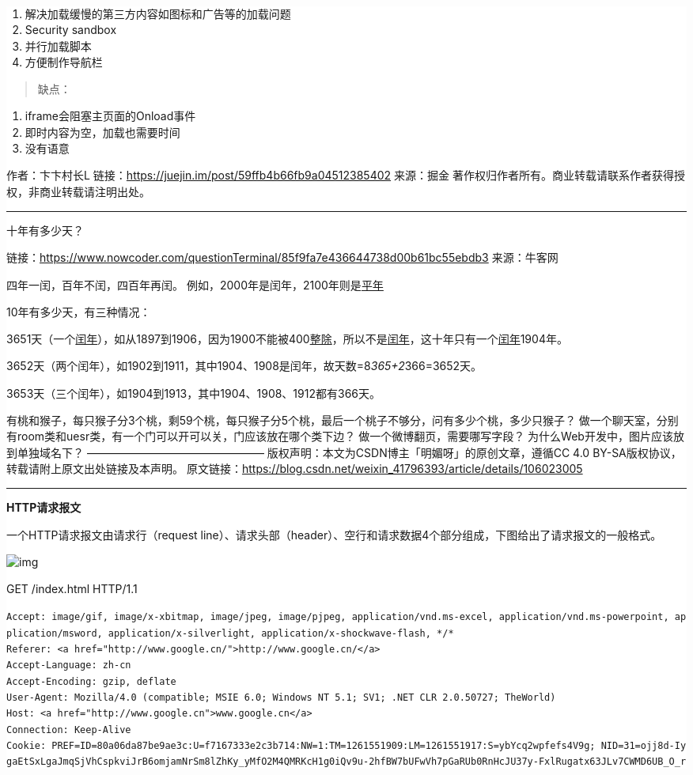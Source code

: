 1. 解决加载缓慢的第三方内容如图标和广告等的加载问题
2. Security sandbox
3. 并行加载脚本
4. 方便制作导航栏

> 缺点：

1. iframe会阻塞主页面的Onload事件
2. 即时内容为空，加载也需要时间
3. 没有语意


作者：卞卞村长L
链接：https://juejin.im/post/59ffb4b66fb9a04512385402
来源：掘金
著作权归作者所有。商业转载请联系作者获得授权，非商业转载请注明出处。

----

十年有多少天？

链接：https://www.nowcoder.com/questionTerminal/85f9fa7e436644738d00b61bc55ebdb3
来源：牛客网

四年一闰，百年不闰，四百年再闰。 例如，2000年是闰年，2100年则是[平年](https://baike.baidu.com/item/平年)

10年有多少天，有三种情况：

 3651天（一个[闰年](https://www.baidu.com/s?wd=闰年&tn=SE_PcZhidaonwhc_ngpagmjz&rsv_dl=gh_pc_zhidao)），如从1897到1906，因为1900不能被400[整除](https://www.baidu.com/s?wd=整除&tn=SE_PcZhidaonwhc_ngpagmjz&rsv_dl=gh_pc_zhidao)，所以不是[闰年](https://www.baidu.com/s?wd=闰年&tn=SE_PcZhidaonwhc_ngpagmjz&rsv_dl=gh_pc_zhidao)，这十年只有一个[闰年](https://www.baidu.com/s?wd=闰年&tn=SE_PcZhidaonwhc_ngpagmjz&rsv_dl=gh_pc_zhidao)1904年。

 3652天（两个闰年），如1902到1911，其中1904、1908是闰年，故天数=8*365+2*366=3652天。

 3653天（三个闰年），如1904到1913，其中1904、1908、1912都有366天。



有桃和猴子，每只猴子分3个桃，剩59个桃，每只猴子分5个桃，最后一个桃子不够分，问有多少个桃，多少只猴子？
做一个聊天室，分别有room类和uesr类，有一个门可以开可以关，门应该放在哪个类下边？
做一个微博翻页，需要哪写字段？
为什么Web开发中，图片应该放到单独域名下？
————————————————
版权声明：本文为CSDN博主「明媚呀」的原创文章，遵循CC 4.0 BY-SA版权协议，转载请附上原文出处链接及本声明。
原文链接：https://blog.csdn.net/weixin_41796393/article/details/106023005

-----

**HTTP请求报文**

一个HTTP请求报文由请求行（request line）、请求头部（header）、空行和请求数据4个部分组成，下图给出了请求报文的一般格式。

![img](https://pic002.cnblogs.com/images/2012/426620/2012072810301161.png)

GET /index.html HTTP/1.1

```
Accept: image/gif, image/x-xbitmap, image/jpeg, image/pjpeg, application/vnd.ms-excel, application/vnd.ms-powerpoint, application/msword, application/x-silverlight, application/x-shockwave-flash, */*  
Referer: <a href="http://www.google.cn/">http://www.google.cn/</a>  
Accept-Language: zh-cn  
Accept-Encoding: gzip, deflate  
User-Agent: Mozilla/4.0 (compatible; MSIE 6.0; Windows NT 5.1; SV1; .NET CLR 2.0.50727; TheWorld)  
Host: <a href="http://www.google.cn">www.google.cn</a>  
Connection: Keep-Alive  
Cookie: PREF=ID=80a06da87be9ae3c:U=f7167333e2c3b714:NW=1:TM=1261551909:LM=1261551917:S=ybYcq2wpfefs4V9g; NID=31=ojj8d-IygaEtSxLgaJmqSjVhCspkviJrB6omjamNrSm8lZhKy_yMfO2M4QMRKcH1g0iQv9u-2hfBW7bUFwVh7pGaRUb0RnHcJU37y-FxlRugatx63JLv7CWMD6UB_O_r  
```
